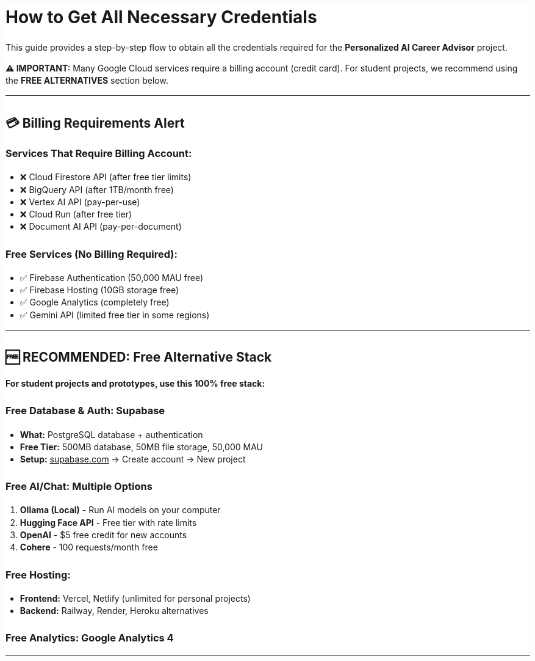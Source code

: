 # How to Get All Necessary Credentials

This guide provides a step-by-step flow to obtain all the credentials required for the **Personalized AI Career Advisor** project.

**⚠️ IMPORTANT:** Many Google Cloud services require a billing account (credit card). For student projects, we recommend using the **FREE ALTERNATIVES** section below.

---

## 💳 Billing Requirements Alert

### **Services That Require Billing Account:**
- ❌ Cloud Firestore API (after free tier limits)
- ❌ BigQuery API (after 1TB/month free)
- ❌ Vertex AI API (pay-per-use)
- ❌ Cloud Run (after free tier)
- ❌ Document AI API (pay-per-document)

### **Free Services (No Billing Required):**
- ✅ Firebase Authentication (50,000 MAU free)
- ✅ Firebase Hosting (10GB storage free)
- ✅ Google Analytics (completely free)
- ✅ Gemini API (limited free tier in some regions)

---

## 🆓 RECOMMENDED: Free Alternative Stack

**For student projects and prototypes, use this 100% free stack:**

### **Free Database & Auth:** Supabase
- **What:** PostgreSQL database + authentication
- **Free Tier:** 500MB database, 50MB file storage, 50,000 MAU
- **Setup:** [supabase.com](https://supabase.com) → Create account → New project

### **Free AI/Chat:** Multiple Options
1. **Ollama (Local)** - Run AI models on your computer
2. **Hugging Face API** - Free tier with rate limits
3. **OpenAI** - $5 free credit for new accounts
4. **Cohere** - 100 requests/month free

### **Free Hosting:** 
- **Frontend:** Vercel, Netlify (unlimited for personal projects)
- **Backend:** Railway, Render, Heroku alternatives

### **Free Analytics:** Google Analytics 4

---
